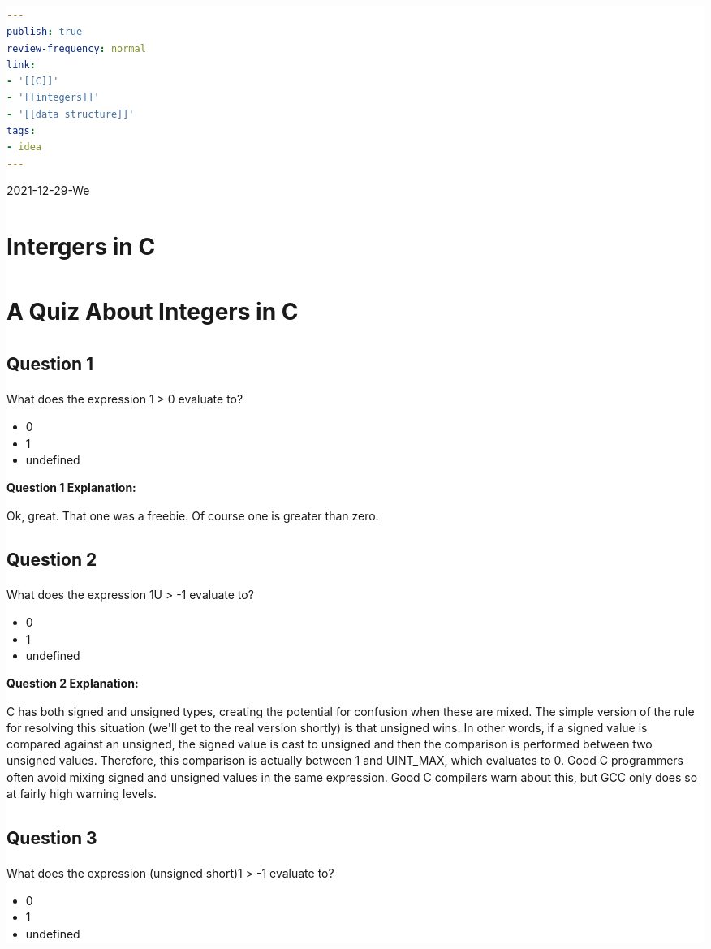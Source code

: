 ```yaml
---
publish: true
review-frequency: normal
link:
- '[[C]]'
- '[[integers]]'
- '[[data structure]]'
tags:
- idea
---
```

2021-12-29-We

# Intergers in C

# A Quiz About Integers in C

## Question 1
What does the expression 1 > 0 evaluate to?
- 0
- 1
- undefined

**Question 1 Explanation:**

Ok, great. That one was a freebie. Of course one is greater than zero.

## Question 2
What does the expression 1U > -1 evaluate to?
- 0
- 1
- undefined

**Question 2 Explanation:**

C has both signed and unsigned types, creating the potential for confusion when these are mixed. The simple version of the rule for resolving this situation (we'll get to the real version shortly) is that unsigned wins. In other words, if a signed value is compared against an unsigned, the signed value is cast to unsigned and then the comparison is performed between two unsigned values. Therefore, this comparison is actually between 1 and UINT_MAX, which evaluates to 0. Good C programmers often avoid mixing signed and unsigned values in the same expression. Good C compilers warn about this, but GCC only does so at fairly high warning levels.

## Question 3
What does the expression (unsigned short)1 > -1 evaluate to?
- 0
- 1
- undefined
